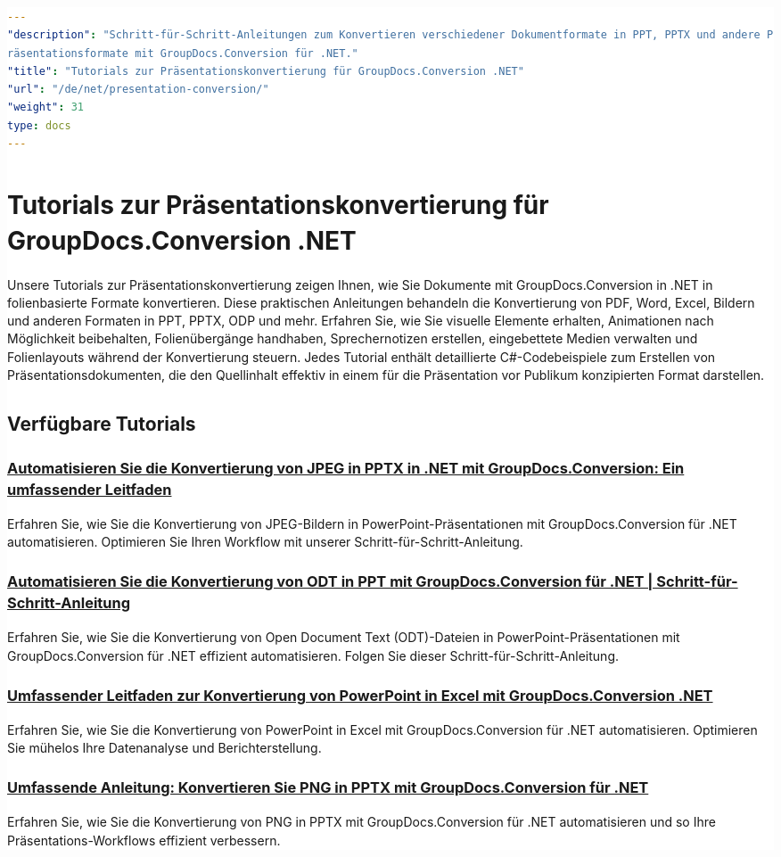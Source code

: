 ```yaml
---
"description": "Schritt-für-Schritt-Anleitungen zum Konvertieren verschiedener Dokumentformate in PPT, PPTX und andere Präsentationsformate mit GroupDocs.Conversion für .NET."
"title": "Tutorials zur Präsentationskonvertierung für GroupDocs.Conversion .NET"
"url": "/de/net/presentation-conversion/"
"weight": 31
type: docs
---
```

# Tutorials zur Präsentationskonvertierung für GroupDocs.Conversion .NET

Unsere Tutorials zur Präsentationskonvertierung zeigen Ihnen, wie Sie Dokumente mit GroupDocs.Conversion in .NET in folienbasierte Formate konvertieren. Diese praktischen Anleitungen behandeln die Konvertierung von PDF, Word, Excel, Bildern und anderen Formaten in PPT, PPTX, ODP und mehr. Erfahren Sie, wie Sie visuelle Elemente erhalten, Animationen nach Möglichkeit beibehalten, Folienübergänge handhaben, Sprechernotizen erstellen, eingebettete Medien verwalten und Folienlayouts während der Konvertierung steuern. Jedes Tutorial enthält detaillierte C#-Codebeispiele zum Erstellen von Präsentationsdokumenten, die den Quellinhalt effektiv in einem für die Präsentation vor Publikum konzipierten Format darstellen.

## Verfügbare Tutorials

### [Automatisieren Sie die Konvertierung von JPEG in PPTX in .NET mit GroupDocs.Conversion: Ein umfassender Leitfaden](./automate-jpeg-to-pptx-conversion-groupdocs/)
Erfahren Sie, wie Sie die Konvertierung von JPEG-Bildern in PowerPoint-Präsentationen mit GroupDocs.Conversion für .NET automatisieren. Optimieren Sie Ihren Workflow mit unserer Schritt-für-Schritt-Anleitung.

### [Automatisieren Sie die Konvertierung von ODT in PPT mit GroupDocs.Conversion für .NET | Schritt-für-Schritt-Anleitung](./automate-odt-ppt-conversion-groupdocs-net/)
Erfahren Sie, wie Sie die Konvertierung von Open Document Text (ODT)-Dateien in PowerPoint-Präsentationen mit GroupDocs.Conversion für .NET effizient automatisieren. Folgen Sie dieser Schritt-für-Schritt-Anleitung.

### [Umfassender Leitfaden zur Konvertierung von PowerPoint in Excel mit GroupDocs.Conversion .NET](./powerpoint-to-excel-conversion-groupdocs-net/)
Erfahren Sie, wie Sie die Konvertierung von PowerPoint in Excel mit GroupDocs.Conversion für .NET automatisieren. Optimieren Sie mühelos Ihre Datenanalyse und Berichterstellung.

### [Umfassende Anleitung: Konvertieren Sie PNG in PPTX mit GroupDocs.Conversion für .NET](./convert-png-to-pptx-groupdocs-net-guide/)
Erfahren Sie, wie Sie die Konvertierung von PNG in PPTX mit GroupDocs.Conversion für .NET automatisieren und so Ihre Präsentations-Workflows effizient verbessern.
